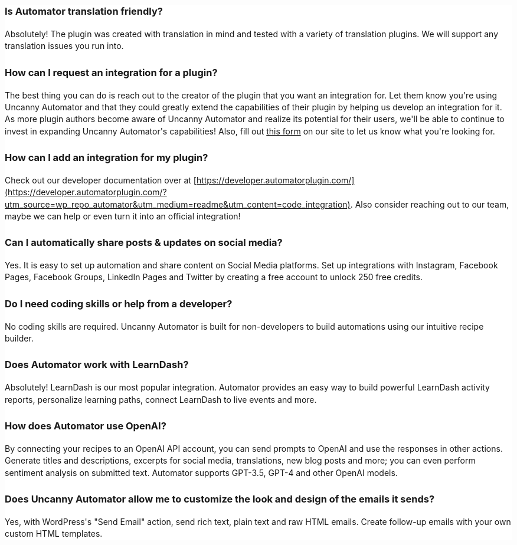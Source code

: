 ### Is Automator translation friendly?

Absolutely! The plugin was created with translation in mind and tested with a variety of translation plugins. We will support any translation issues you run into.

### How can I request an integration for a plugin?

The best thing you can do is reach out to the creator of the plugin that you want an integration for. Let them know you're using Uncanny Automator and that they could greatly extend the capabilities of their plugin by helping us develop an integration for it. As more plugin authors become aware of Uncanny Automator and realize its potential for their users, we'll be able to continue to invest in expanding Uncanny Automator's capabilities! Also, fill out [this form](https://automatorplugin.com/feedback/?utm_source=wp_repo_automator&utm_medium=readme&utm_content=request_integration) on our site to let us know what you're looking for.

### How can I add an integration for my plugin?

Check out our developer documentation over at [https://developer.automatorplugin.com/](https://developer.automatorplugin.com/?utm_source=wp_repo_automator&utm_medium=readme&utm_content=code_integration). Also consider reaching out to our team, maybe we can help or even turn it into an official integration!

### Can I automatically share posts & updates on social media?

Yes. It is easy to set up automation and share content on Social Media platforms. Set up integrations with Instagram, Facebook Pages, Facebook Groups, LinkedIn Pages and Twitter by creating a free account to unlock 250 free credits.

### Do I need coding skills or help from a developer?

No coding skills are required. Uncanny Automator is built for non-developers to build automations using our intuitive recipe builder.

### Does Automator work with LearnDash?

Absolutely! LearnDash is our most popular integration. Automator provides an easy way to build powerful LearnDash activity reports, personalize learning paths, connect LearnDash to live events and more.

### How does Automator use OpenAI?

By connecting your recipes to an OpenAI API account, you can send prompts to OpenAI and use the responses in other actions. Generate titles and descriptions, excerpts for social media, translations, new blog posts and more; you can even perform sentiment analysis on submitted text. Automator supports GPT-3.5, GPT-4 and other OpenAI models.

### Does Uncanny Automator allow me to customize the look and design of the emails it sends?

Yes, with WordPress's "Send Email" action, send rich text, plain text and raw HTML emails. Create follow-up emails with your own custom HTML templates.
